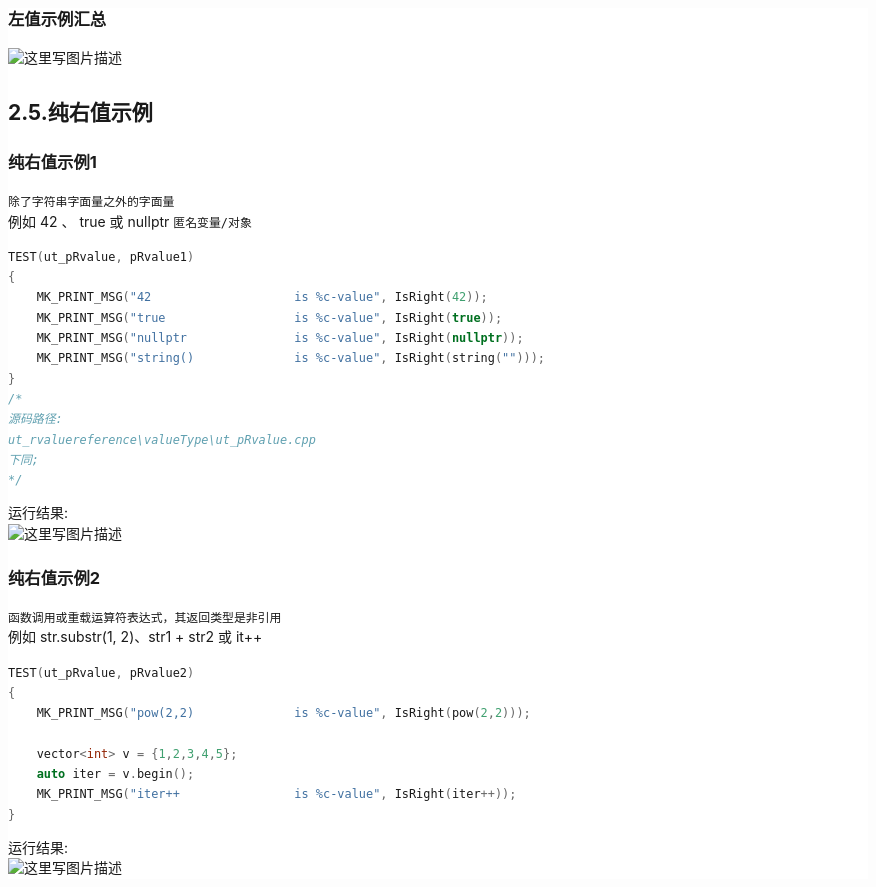 

### 左值示例汇总
![这里写图片描述](https://img-blog.csdn.net/20180524180237722?watermark/2/text/aHR0cHM6Ly9ibG9nLmNzZG4ubmV0L1dPVzU0MjYyMTEyNg==/font/5a6L5L2T/fontsize/400/fill/I0JBQkFCMA==/dissolve/70)



## 2.5.纯右值示例

### 纯右值示例1
`除了字符串字面量之外的字面量`<br>
例如 42 、 true 或 nullptr
`匿名变量/对象`<br>

```c++
TEST(ut_pRvalue, pRvalue1)
{
    MK_PRINT_MSG("42                    is %c-value", IsRight(42));
    MK_PRINT_MSG("true                  is %c-value", IsRight(true));
    MK_PRINT_MSG("nullptr               is %c-value", IsRight(nullptr));
    MK_PRINT_MSG("string()              is %c-value", IsRight(string("")));
}
/*
源码路径:
ut_rvaluereference\valueType\ut_pRvalue.cpp
下同;
*/
```
运行结果:<br>
![这里写图片描述](https://img-blog.csdn.net/20180524180321990?watermark/2/text/aHR0cHM6Ly9ibG9nLmNzZG4ubmV0L1dPVzU0MjYyMTEyNg==/font/5a6L5L2T/fontsize/400/fill/I0JBQkFCMA==/dissolve/70)






### 纯右值示例2
`函数调用或重载运算符表达式，其返回类型是非引用`<br>
例如 str.substr(1, 2)、str1 + str2 或 it++ 

```c++
TEST(ut_pRvalue, pRvalue2)
{
    MK_PRINT_MSG("pow(2,2)              is %c-value", IsRight(pow(2,2)));
    
    vector<int> v = {1,2,3,4,5};
    auto iter = v.begin();
    MK_PRINT_MSG("iter++                is %c-value", IsRight(iter++));
}
```

运行结果:<br>
![这里写图片描述](https://img-blog.csdn.net/20180524180333773?watermark/2/text/aHR0cHM6Ly9ibG9nLmNzZG4ubmV0L1dPVzU0MjYyMTEyNg==/font/5a6L5L2T/fontsize/400/fill/I0JBQkFCMA==/dissolve/70)
